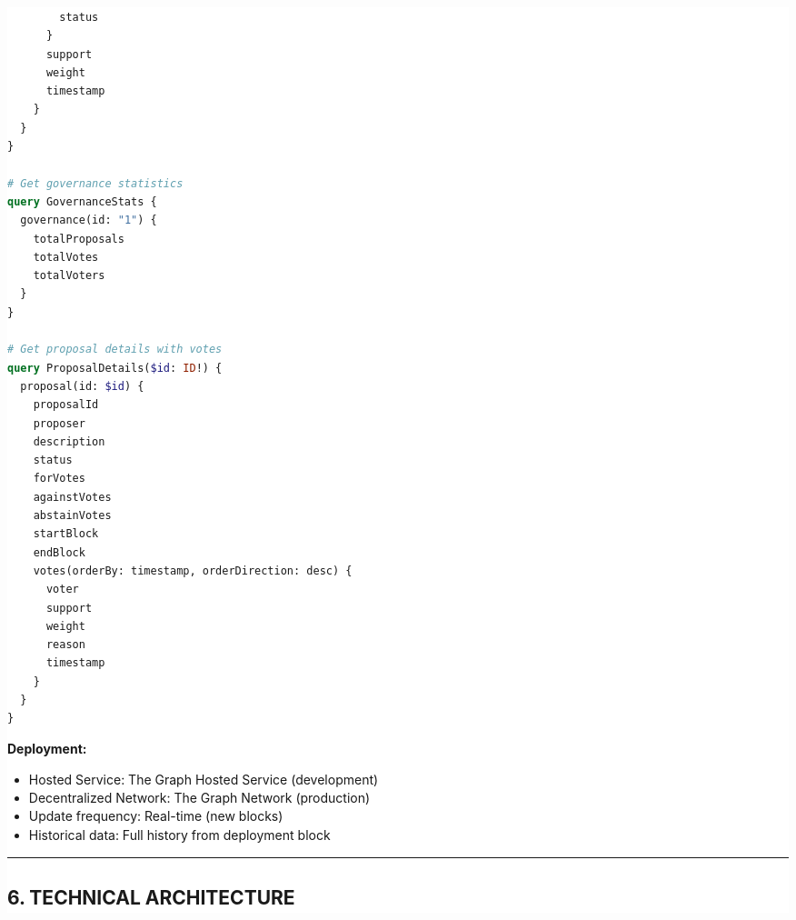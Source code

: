 ```graphql
        status
      }
      support
      weight
      timestamp
    }
  }
}

# Get governance statistics
query GovernanceStats {
  governance(id: "1") {
    totalProposals
    totalVotes
    totalVoters
  }
}

# Get proposal details with votes
query ProposalDetails($id: ID!) {
  proposal(id: $id) {
    proposalId
    proposer
    description
    status
    forVotes
    againstVotes
    abstainVotes
    startBlock
    endBlock
    votes(orderBy: timestamp, orderDirection: desc) {
      voter
      support
      weight
      reason
      timestamp
    }
  }
}
```

**Deployment:**
- Hosted Service: The Graph Hosted Service (development)
- Decentralized Network: The Graph Network (production)
- Update frequency: Real-time (new blocks)
- Historical data: Full history from deployment block

---

## 6. TECHNICAL ARCHITECTURE
